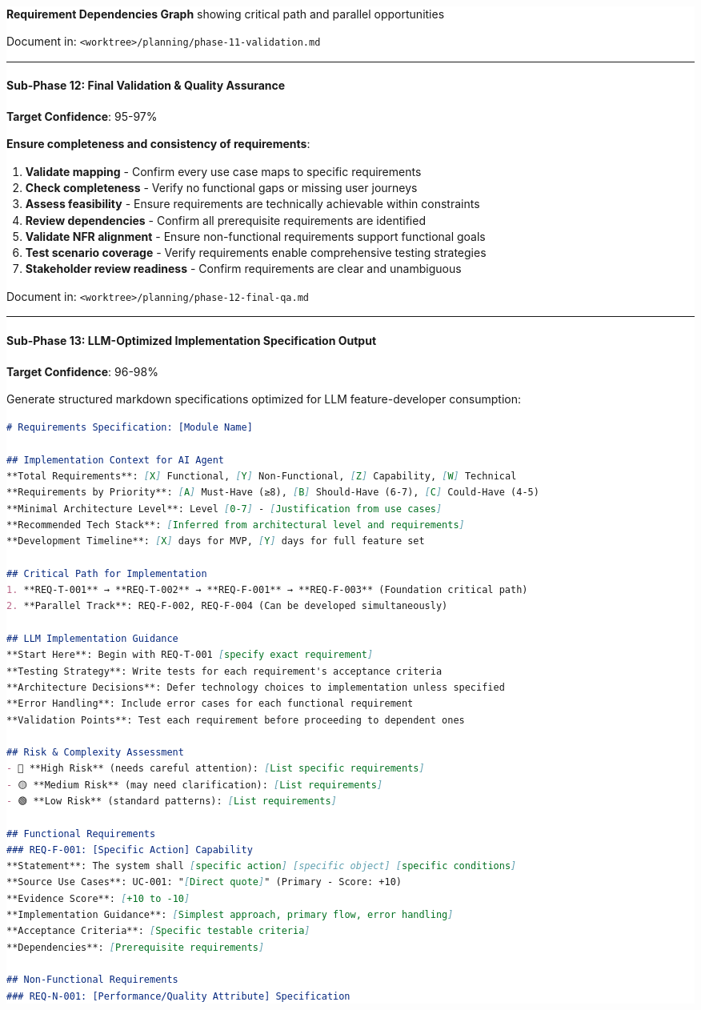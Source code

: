 **Requirement Dependencies Graph** showing critical path and parallel opportunities

Document in: `<worktree>/planning/phase-11-validation.md`

---

#### Sub-Phase 12: Final Validation & Quality Assurance

**Target Confidence**: 95-97%

**Ensure completeness and consistency of requirements**:

1. **Validate mapping** - Confirm every use case maps to specific requirements
2. **Check completeness** - Verify no functional gaps or missing user journeys
3. **Assess feasibility** - Ensure requirements are technically achievable within constraints
4. **Review dependencies** - Confirm all prerequisite requirements are identified
5. **Validate NFR alignment** - Ensure non-functional requirements support functional goals
6. **Test scenario coverage** - Verify requirements enable comprehensive testing strategies
7. **Stakeholder review readiness** - Confirm requirements are clear and unambiguous

Document in: `<worktree>/planning/phase-12-final-qa.md`

---

#### Sub-Phase 13: LLM-Optimized Implementation Specification Output

**Target Confidence**: 96-98%

Generate structured markdown specifications optimized for LLM feature-developer consumption:

```markdown
# Requirements Specification: [Module Name]

## Implementation Context for AI Agent
**Total Requirements**: [X] Functional, [Y] Non-Functional, [Z] Capability, [W] Technical
**Requirements by Priority**: [A] Must-Have (≥8), [B] Should-Have (6-7), [C] Could-Have (4-5)
**Minimal Architecture Level**: Level [0-7] - [Justification from use cases]
**Recommended Tech Stack**: [Inferred from architectural level and requirements]
**Development Timeline**: [X] days for MVP, [Y] days for full feature set

## Critical Path for Implementation
1. **REQ-T-001** → **REQ-T-002** → **REQ-F-001** → **REQ-F-003** (Foundation critical path)
2. **Parallel Track**: REQ-F-002, REQ-F-004 (Can be developed simultaneously)

## LLM Implementation Guidance
**Start Here**: Begin with REQ-T-001 [specify exact requirement]
**Testing Strategy**: Write tests for each requirement's acceptance criteria
**Architecture Decisions**: Defer technology choices to implementation unless specified
**Error Handling**: Include error cases for each functional requirement
**Validation Points**: Test each requirement before proceeding to dependent ones

## Risk & Complexity Assessment
- 🔴 **High Risk** (needs careful attention): [List specific requirements]
- 🟡 **Medium Risk** (may need clarification): [List requirements]
- 🟢 **Low Risk** (standard patterns): [List requirements]

## Functional Requirements
### REQ-F-001: [Specific Action] Capability
**Statement**: The system shall [specific action] [specific object] [specific conditions]
**Source Use Cases**: UC-001: "[Direct quote]" (Primary - Score: +10)
**Evidence Score**: [+10 to -10]
**Implementation Guidance**: [Simplest approach, primary flow, error handling]
**Acceptance Criteria**: [Specific testable criteria]
**Dependencies**: [Prerequisite requirements]

## Non-Functional Requirements
### REQ-N-001: [Performance/Quality Attribute] Specification
```